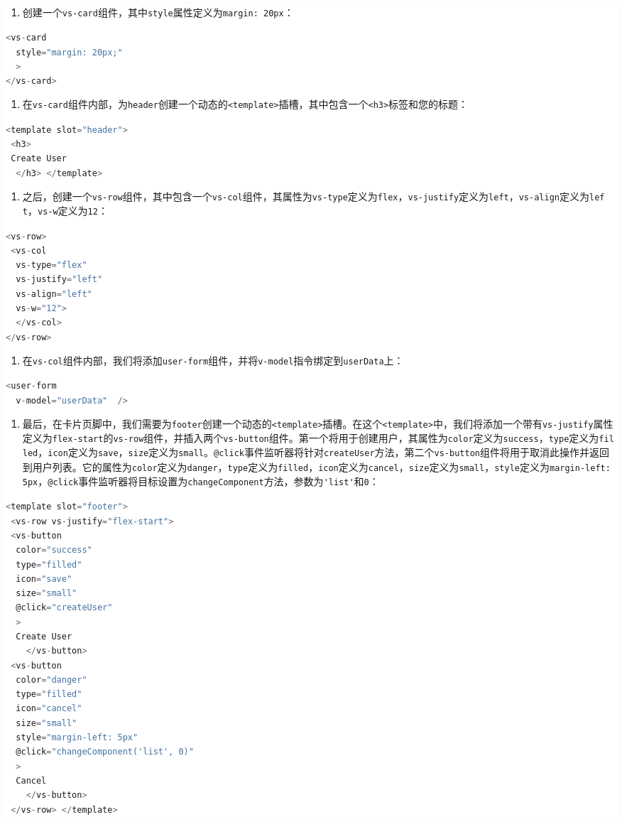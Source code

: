 1.  创建一个`vs-card`组件，其中`style`属性定义为`margin: 20px`：

```js
<vs-card
  style="margin: 20px;"
  >
</vs-card>
```

1.  在`vs-card`组件内部，为`header`创建一个动态的`<template>`插槽，其中包含一个`<h3>`标签和您的标题：

```js
<template slot="header">
 <h3>
 Create User
  </h3> </template>
```

1.  之后，创建一个`vs-row`组件，其中包含一个`vs-col`组件，其属性为`vs-type`定义为`flex`，`vs-justify`定义为`left`，`vs-align`定义为`left`，`vs-w`定义为`12`：

```js
<vs-row>
 <vs-col
  vs-type="flex"
  vs-justify="left"
  vs-align="left"
  vs-w="12">
  </vs-col>
</vs-row>
```

1.  在`vs-col`组件内部，我们将添加`user-form`组件，并将`v-model`指令绑定到`userData`上：

```js
<user-form
  v-model="userData"  />
```

1.  最后，在卡片页脚中，我们需要为`footer`创建一个动态的`<template>`插槽。在这个`<template>`中，我们将添加一个带有`vs-justify`属性定义为`flex-start`的`vs-row`组件，并插入两个`vs-button`组件。第一个将用于创建用户，其属性为`color`定义为`success`，`type`定义为`filled`，`icon`定义为`save`，`size`定义为`small`。`@click`事件监听器将针对`createUser`方法，第二个`vs-button`组件将用于取消此操作并返回到用户列表。它的属性为`color`定义为`danger`，`type`定义为`filled`，`icon`定义为`cancel`，`size`定义为`small`，`style`定义为`margin-left: 5px`，`@click`事件监听器将目标设置为`changeComponent`方法，参数为`'list'`和`0`：

```js
<template slot="footer">
 <vs-row vs-justify="flex-start">
 <vs-button
  color="success"
  type="filled"
  icon="save"
  size="small"
  @click="createUser"
  >
  Create User
    </vs-button>
 <vs-button
  color="danger"
  type="filled"
  icon="cancel"
  size="small"
  style="margin-left: 5px"
  @click="changeComponent('list', 0)"
  >
  Cancel
    </vs-button>
 </vs-row> </template>
```
